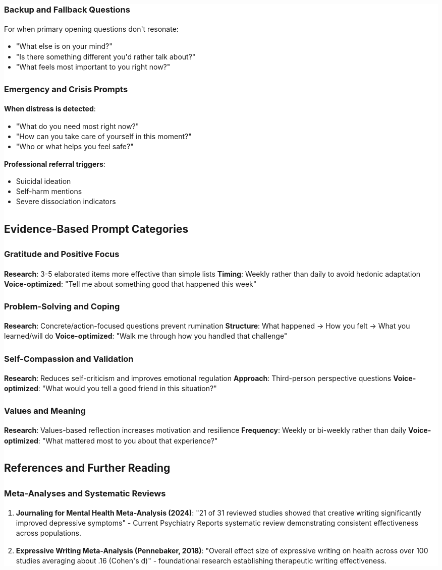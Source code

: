 ### Backup and Fallback Questions

For when primary opening questions don't resonate:
- "What else is on your mind?"
- "Is there something different you'd rather talk about?"
- "What feels most important to you right now?"

### Emergency and Crisis Prompts

**When distress is detected**:
- "What do you need most right now?"
- "How can you take care of yourself in this moment?"
- "Who or what helps you feel safe?"

**Professional referral triggers**:
- Suicidal ideation
- Self-harm mentions
- Severe dissociation indicators

## Evidence-Based Prompt Categories

### Gratitude and Positive Focus
**Research**: 3-5 elaborated items more effective than simple lists
**Timing**: Weekly rather than daily to avoid hedonic adaptation
**Voice-optimized**: "Tell me about something good that happened this week"

### Problem-Solving and Coping
**Research**: Concrete/action-focused questions prevent rumination
**Structure**: What happened → How you felt → What you learned/will do
**Voice-optimized**: "Walk me through how you handled that challenge"

### Self-Compassion and Validation
**Research**: Reduces self-criticism and improves emotional regulation
**Approach**: Third-person perspective questions
**Voice-optimized**: "What would you tell a good friend in this situation?"

### Values and Meaning
**Research**: Values-based reflection increases motivation and resilience
**Frequency**: Weekly or bi-weekly rather than daily
**Voice-optimized**: "What mattered most to you about that experience?"

## References and Further Reading

### Meta-Analyses and Systematic Reviews

1. **Journaling for Mental Health Meta-Analysis (2024)**: "21 of 31 reviewed studies showed that creative writing significantly improved depressive symptoms" - Current Psychiatry Reports systematic review demonstrating consistent effectiveness across populations.

2. **Expressive Writing Meta-Analysis (Pennebaker, 2018)**: "Overall effect size of expressive writing on health across over 100 studies averaging about .16 (Cohen's d)" - foundational research establishing therapeutic writing effectiveness.
